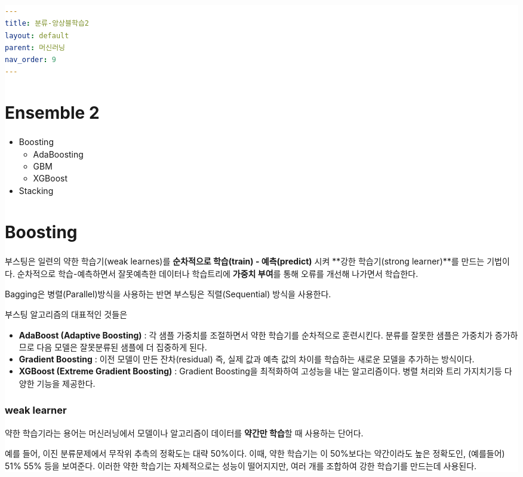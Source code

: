 ```yaml
---
title: 분류-앙상블학습2
layout: default
parent: 머신러닝
nav_order: 9
---
```


# Ensemble 2

* Boosting
  * AdaBoosting
  * GBM
  * XGBoost
* Stacking





# Boosting

부스팅은 일련의 약한 학습기(weak learnes)를 **순차적으로 학습(train) - 예측(predict)** 시켜 **강한 학습기(strong learner)**를 만드는 기법이다. 순차적으로 학습-예측하면서 잘못예측한 데이터나 학습트리에 **가중치 부여**를 통해 오류를 개선해 나가면서 학습한다.

Bagging은 병렬(Parallel)방식을 사용하는 반면 부스팅은 직렬(Sequential) 방식을 사용한다. 

부스팅 알고리즘의 대표적인 것들은

* **AdaBoost (Adaptive Boosting)** : 각 샘플 가중치를 조절하면서 약한 학습기를 순차적으로 훈련시킨다. 분류를 잘못한 샘플은 가중치가 증가하므로 다음 모델은 잘못분류된 샘플에 더 집중하게 된다.
* **Gradient Boosting** : 이전 모델이 만든 잔차(residual) 즉, 실제 값과 예측 값의 차이를 학습하는 새로운 모델을 추가하는 방식이다. 
* **XGBoost (Extreme Gradient Boosting)** : Gradient Boosting을 최적화하여 고성능을 내는 알고리즘이다. 병렬 처리와 트리 가지치기등 다양한 기능을 제공한다.

 

### weak learner

약한 학습기라는 용어는 머신러닝에서 모델이나 알고리즘이 데이터를 **약간만 학습**할 때 사용하는 단어다. 

예를 들어, 이진 분류문제에서 무작위 추측의 정확도는 대략 50%이다. 이때, 약한 학습기는 이 50%보다는 약간이라도 높은 정확도인, (예를들어) 51% 55% 등을 보여준다. 이러한 약한 학습기는 자체적으로는 성능이 떨어지지만, 여러 개를 조합하여 강한 학습기를 만드는데 사용된다.


